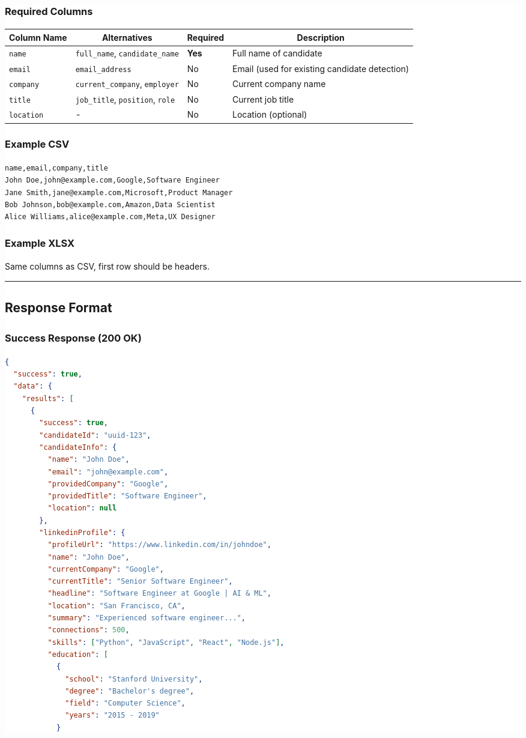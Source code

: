 ### Required Columns
| Column Name | Alternatives | Required | Description |
|-------------|--------------|----------|-------------|
| `name` | `full_name`, `candidate_name` | **Yes** | Full name of candidate |
| `email` | `email_address` | No | Email (used for existing candidate detection) |
| `company` | `current_company`, `employer` | No | Current company name |
| `title` | `job_title`, `position`, `role` | No | Current job title |
| `location` | - | No | Location (optional) |

### Example CSV
```csv
name,email,company,title
John Doe,john@example.com,Google,Software Engineer
Jane Smith,jane@example.com,Microsoft,Product Manager
Bob Johnson,bob@example.com,Amazon,Data Scientist
Alice Williams,alice@example.com,Meta,UX Designer
```

### Example XLSX
Same columns as CSV, first row should be headers.

---

## Response Format

### Success Response (200 OK)

```json
{
  "success": true,
  "data": {
    "results": [
      {
        "success": true,
        "candidateId": "uuid-123",
        "candidateInfo": {
          "name": "John Doe",
          "email": "john@example.com",
          "providedCompany": "Google",
          "providedTitle": "Software Engineer",
          "location": null
        },
        "linkedinProfile": {
          "profileUrl": "https://www.linkedin.com/in/johndoe",
          "name": "John Doe",
          "currentCompany": "Google",
          "currentTitle": "Senior Software Engineer",
          "headline": "Software Engineer at Google | AI & ML",
          "location": "San Francisco, CA",
          "summary": "Experienced software engineer...",
          "connections": 500,
          "skills": ["Python", "JavaScript", "React", "Node.js"],
          "education": [
            {
              "school": "Stanford University",
              "degree": "Bachelor's degree",
              "field": "Computer Science",
              "years": "2015 - 2019"
            }
```
